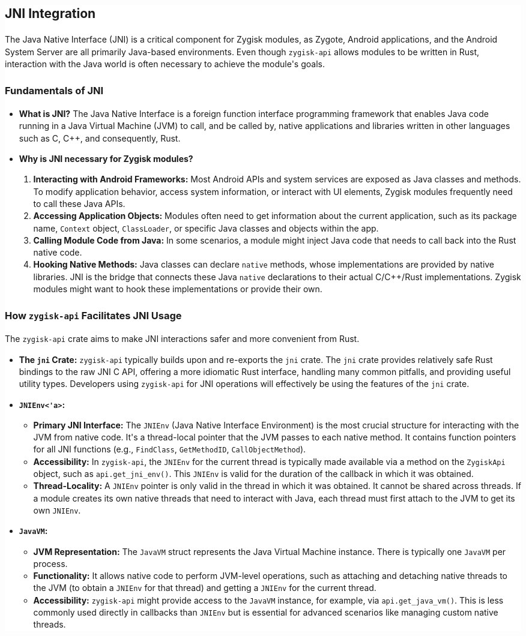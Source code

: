 ## JNI Integration

The Java Native Interface (JNI) is a critical component for Zygisk modules, as Zygote, Android applications, and the Android System Server are all primarily Java-based environments. Even though `zygisk-api` allows modules to be written in Rust, interaction with the Java world is often necessary to achieve the module's goals.

### Fundamentals of JNI

*   **What is JNI?**
    The Java Native Interface is a foreign function interface programming framework that enables Java code running in a Java Virtual Machine (JVM) to call, and be called by, native applications and libraries written in other languages such as C, C++, and consequently, Rust.

*   **Why is JNI necessary for Zygisk modules?**
    1.  **Interacting with Android Frameworks:** Most Android APIs and system services are exposed as Java classes and methods. To modify application behavior, access system information, or interact with UI elements, Zygisk modules frequently need to call these Java APIs.
    2.  **Accessing Application Objects:** Modules often need to get information about the current application, such as its package name, `Context` object, `ClassLoader`, or specific Java classes and objects within the app.
    3.  **Calling Module Code from Java:** In some scenarios, a module might inject Java code that needs to call back into the Rust native code.
    4.  **Hooking Native Methods:** Java classes can declare `native` methods, whose implementations are provided by native libraries. JNI is the bridge that connects these Java `native` declarations to their actual C/C++/Rust implementations. Zygisk modules might want to hook these implementations or provide their own.

### How `zygisk-api` Facilitates JNI Usage

The `zygisk-api` crate aims to make JNI interactions safer and more convenient from Rust.

*   **The `jni` Crate:**
    `zygisk-api` typically builds upon and re-exports the `jni` crate. The `jni` crate provides relatively safe Rust bindings to the raw JNI C API, offering a more idiomatic Rust interface, handling many common pitfalls, and providing useful utility types. Developers using `zygisk-api` for JNI operations will effectively be using the features of the `jni` crate.

*   **`JNIEnv<'a>`:**
    *   **Primary JNI Interface:** The `JNIEnv` (Java Native Interface Environment) is the most crucial structure for interacting with the JVM from native code. It's a thread-local pointer that the JVM passes to each native method. It contains function pointers for all JNI functions (e.g., `FindClass`, `GetMethodID`, `CallObjectMethod`).
    *   **Accessibility:** In `zygisk-api`, the `JNIEnv` for the current thread is typically made available via a method on the `ZygiskApi` object, such as `api.get_jni_env()`. This `JNIEnv` is valid for the duration of the callback in which it was obtained.
    *   **Thread-Locality:** A `JNIEnv` pointer is only valid in the thread in which it was obtained. It cannot be shared across threads. If a module creates its own native threads that need to interact with Java, each thread must first attach to the JVM to get its own `JNIEnv`.

*   **`JavaVM`:**
    *   **JVM Representation:** The `JavaVM` struct represents the Java Virtual Machine instance. There is typically one `JavaVM` per process.
    *   **Functionality:** It allows native code to perform JVM-level operations, such as attaching and detaching native threads to the JVM (to obtain a `JNIEnv` for that thread) and getting a `JNIEnv` for the current thread.
    *   **Accessibility:** `zygisk-api` might provide access to the `JavaVM` instance, for example, via `api.get_java_vm()`. This is less commonly used directly in callbacks than `JNIEnv` but is essential for advanced scenarios like managing custom native threads.
